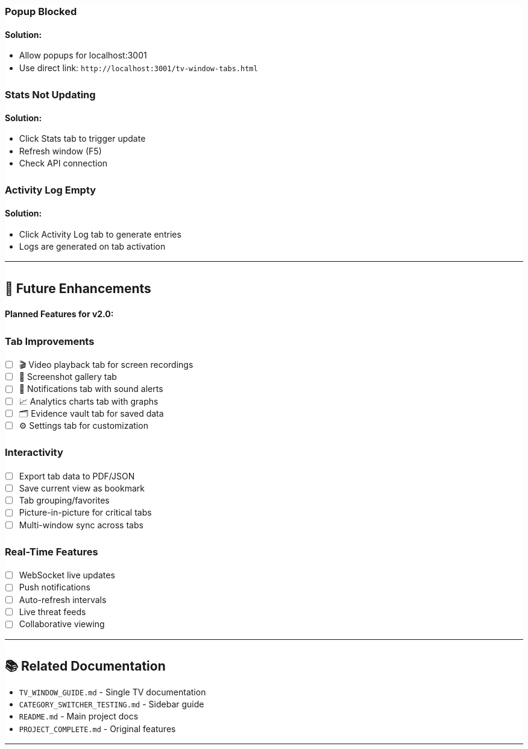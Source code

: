 ### Popup Blocked
**Solution:**
- Allow popups for localhost:3001
- Use direct link: `http://localhost:3001/tv-window-tabs.html`

### Stats Not Updating
**Solution:**
- Click Stats tab to trigger update
- Refresh window (F5)
- Check API connection

### Activity Log Empty
**Solution:**
- Click Activity Log tab to generate entries
- Logs are generated on tab activation

---

## 🚀 Future Enhancements

**Planned Features for v2.0:**

### Tab Improvements
- [ ] 🎬 Video playback tab for screen recordings
- [ ] 📸 Screenshot gallery tab
- [ ] 🔔 Notifications tab with sound alerts
- [ ] 📈 Analytics charts tab with graphs
- [ ] 🗂️ Evidence vault tab for saved data
- [ ] ⚙️ Settings tab for customization

### Interactivity
- [ ] Export tab data to PDF/JSON
- [ ] Save current view as bookmark
- [ ] Tab grouping/favorites
- [ ] Picture-in-picture for critical tabs
- [ ] Multi-window sync across tabs

### Real-Time Features
- [ ] WebSocket live updates
- [ ] Push notifications
- [ ] Auto-refresh intervals
- [ ] Live threat feeds
- [ ] Collaborative viewing

---

## 📚 Related Documentation

- `TV_WINDOW_GUIDE.md` - Single TV documentation
- `CATEGORY_SWITCHER_TESTING.md` - Sidebar guide
- `README.md` - Main project docs
- `PROJECT_COMPLETE.md` - Original features

---